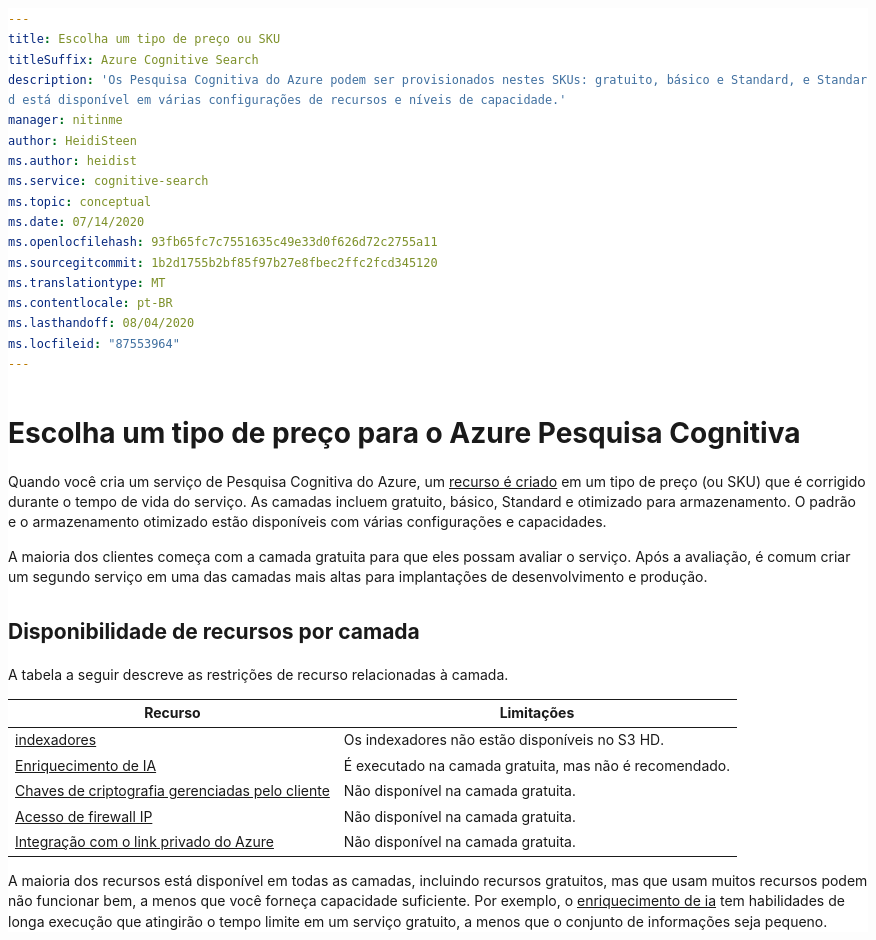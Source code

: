 ```yaml
---
title: Escolha um tipo de preço ou SKU
titleSuffix: Azure Cognitive Search
description: 'Os Pesquisa Cognitiva do Azure podem ser provisionados nestes SKUs: gratuito, básico e Standard, e Standard está disponível em várias configurações de recursos e níveis de capacidade.'
manager: nitinme
author: HeidiSteen
ms.author: heidist
ms.service: cognitive-search
ms.topic: conceptual
ms.date: 07/14/2020
ms.openlocfilehash: 93fb65fc7c7551635c49e33d0f626d72c2755a11
ms.sourcegitcommit: 1b2d1755b2bf85f97b27e8fbec2ffc2fcd345120
ms.translationtype: MT
ms.contentlocale: pt-BR
ms.lasthandoff: 08/04/2020
ms.locfileid: "87553964"
---
```

# <a name="choose-a-pricing-tier-for-azure-cognitive-search"></a>Escolha um tipo de preço para o Azure Pesquisa Cognitiva

Quando você cria um serviço de Pesquisa Cognitiva do Azure, um [recurso é criado](search-create-service-portal.md) em um tipo de preço (ou SKU) que é corrigido durante o tempo de vida do serviço. As camadas incluem gratuito, básico, Standard e otimizado para armazenamento. O padrão e o armazenamento otimizado estão disponíveis com várias configurações e capacidades.

A maioria dos clientes começa com a camada gratuita para que eles possam avaliar o serviço. Após a avaliação, é comum criar um segundo serviço em uma das camadas mais altas para implantações de desenvolvimento e produção.

## <a name="feature-availability-by-tier"></a>Disponibilidade de recursos por camada

A tabela a seguir descreve as restrições de recurso relacionadas à camada.

| Recurso | Limitações |
|---------|-------------|
| [indexadores](search-indexer-overview.md) | Os indexadores não estão disponíveis no S3 HD. |
| [Enriquecimento de IA](search-security-manage-encryption-keys.md) | É executado na camada gratuita, mas não é recomendado. |
| [Chaves de criptografia gerenciadas pelo cliente](search-security-manage-encryption-keys.md) | Não disponível na camada gratuita. |
| [Acesso de firewall IP](service-configure-firewall.md) | Não disponível na camada gratuita. |
| [Integração com o link privado do Azure](service-create-private-endpoint.md) | Não disponível na camada gratuita. |

A maioria dos recursos está disponível em todas as camadas, incluindo recursos gratuitos, mas que usam muitos recursos podem não funcionar bem, a menos que você forneça capacidade suficiente. Por exemplo, o [enriquecimento de ia](cognitive-search-concept-intro.md) tem habilidades de longa execução que atingirão o tempo limite em um serviço gratuito, a menos que o conjunto de informações seja pequeno.
